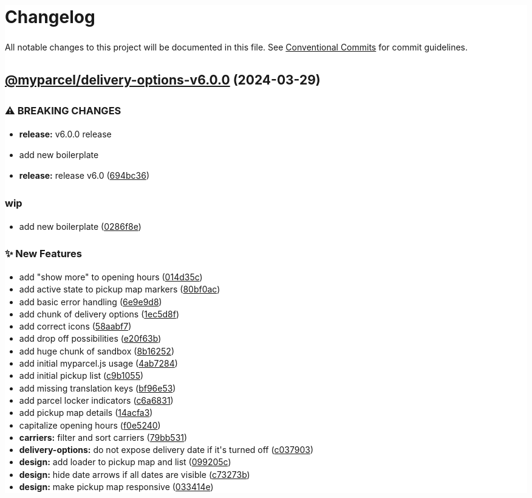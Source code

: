 # Changelog

All notable changes to this project will be documented in this file. See
[Conventional Commits](https://conventionalcommits.org) for commit guidelines.

## [@myparcel/delivery-options-v6.0.0](https://github.com/myparcelnl/delivery-options/compare/v5.17.0...v6.0.0) (2024-03-29)


### ⚠ BREAKING CHANGES

* **release:** v6.0.0 release
* add new boilerplate

* **release:** release v6.0 ([694bc36](https://github.com/myparcelnl/delivery-options/commit/694bc36bb87e29e65a65be65f16109bc5f7da0c3))


### wip

* add new boilerplate ([0286f8e](https://github.com/myparcelnl/delivery-options/commit/0286f8e3895c1b6453265079261228ef4d35beaf))


### :sparkles: New Features

* add "show more" to opening hours ([014d35c](https://github.com/myparcelnl/delivery-options/commit/014d35ca98ce9d89dfa92d0cd3c73ba9a130ddaa))
* add active state to pickup map markers ([80bf0ac](https://github.com/myparcelnl/delivery-options/commit/80bf0ac0d9e8f70edb4e4122739a78c0f1b4811c))
* add basic error handling ([6e9e9d8](https://github.com/myparcelnl/delivery-options/commit/6e9e9d8f0a220cffd644aca69374a318a68771d4))
* add chunk of delivery options ([1ec5d8f](https://github.com/myparcelnl/delivery-options/commit/1ec5d8fb2a5012adccee54601cedaf3287252739))
* add correct icons ([58aabf7](https://github.com/myparcelnl/delivery-options/commit/58aabf7cfc32f06caa2aeb1658ba88f097a5d71c))
* add drop off possibilities ([e20f63b](https://github.com/myparcelnl/delivery-options/commit/e20f63b06bbfc81b6b08ae5c1c5511f84e0a3d34))
* add huge chunk of sandbox ([8b16252](https://github.com/myparcelnl/delivery-options/commit/8b16252be31dfc70e1bbff3f52f9d9263932e050))
* add initial myparcel.js usage ([4ab7284](https://github.com/myparcelnl/delivery-options/commit/4ab728457d5554af3adaeebce5449f967032d32a))
* add initial pickup list ([c9b1055](https://github.com/myparcelnl/delivery-options/commit/c9b105549afa0161d01c5790eed83c9b6fea2688))
* add missing translation keys ([bf96e53](https://github.com/myparcelnl/delivery-options/commit/bf96e534d0a6948227c5a688144f8d6c0ab5c480))
* add parcel locker indicators ([c6a6831](https://github.com/myparcelnl/delivery-options/commit/c6a683112ca98b144498833682942ad374dd0d57))
* add pickup map details ([14acfa3](https://github.com/myparcelnl/delivery-options/commit/14acfa3fc1a091543669a854df28c57e324d4f46))
* capitalize opening hours ([f0e5240](https://github.com/myparcelnl/delivery-options/commit/f0e5240ed311c7edb0f00832017578134526f997))
* **carriers:** filter and sort carriers ([79bb531](https://github.com/myparcelnl/delivery-options/commit/79bb53112150770db3b6d06ff467b364f2d666cb))
* **delivery-options:** do not expose delivery date if it's turned off ([c037903](https://github.com/myparcelnl/delivery-options/commit/c03790339b90250f05ac46b0cce93a6c7c22583b))
* **design:** add loader to pickup map and list ([099205c](https://github.com/myparcelnl/delivery-options/commit/099205c22c3e535638f21b8ca441c1cb9a0e8d8e))
* **design:** hide date arrows if all dates are visible ([c73273b](https://github.com/myparcelnl/delivery-options/commit/c73273bc91419f0a090fb937b7c60bf610edf1f8))
* **design:** make pickup map responsive ([033414e](https://github.com/myparcelnl/delivery-options/commit/033414ee5cf4f6ef93c1159838313dd3aea15f17))